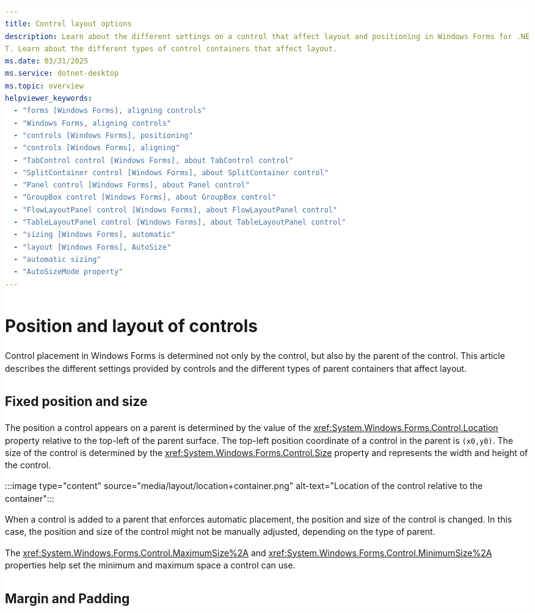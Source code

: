 ```yaml
---
title: Control layout options
description: Learn about the different settings on a control that affect layout and positioning in Windows Forms for .NET. Learn about the different types of control containers that affect layout.
ms.date: 03/31/2025
ms.service: dotnet-desktop
ms.topic: overview
helpviewer_keywords: 
  - "forms [Windows Forms], aligning controls"
  - "Windows Forms, aligning controls"
  - "controls [Windows Forms], positioning"
  - "controls [Windows Forms], aligning"
  - "TabControl control [Windows Forms], about TabControl control"
  - "SplitContainer control [Windows Forms], about SplitContainer control"
  - "Panel control [Windows Forms], about Panel control"
  - "GroupBox control [Windows Forms], about GroupBox control"
  - "FlowLayoutPanel control [Windows Forms], about FlowLayoutPanel control"
  - "TableLayoutPanel control [Windows Forms], about TableLayoutPanel control"
  - "sizing [Windows Forms], automatic"
  - "layout [Windows Forms], AutoSize"
  - "automatic sizing"
  - "AutoSizeMode property"
---
```


# Position and layout of controls

Control placement in Windows Forms is determined not only by the control, but also by the parent of the control. This article describes the different settings provided by controls and the different types of parent containers that affect layout.

## Fixed position and size

The position a control appears on a parent is determined by the value of the <xref:System.Windows.Forms.Control.Location> property relative to the top-left of the parent surface. The top-left position coordinate of a control in the parent is `(x0,y0)`. The size of the control is determined by the <xref:System.Windows.Forms.Control.Size> property and represents the width and height of the control.

:::image type="content" source="media/layout/location+container.png" alt-text="Location of the control relative to the container":::

When a control is added to a parent that enforces automatic placement, the position and size of the control is changed. In this case, the position and size of the control might not be manually adjusted, depending on the type of parent.

The <xref:System.Windows.Forms.Control.MaximumSize%2A> and <xref:System.Windows.Forms.Control.MinimumSize%2A> properties help set the minimum and maximum space a control can use.

## Margin and Padding
